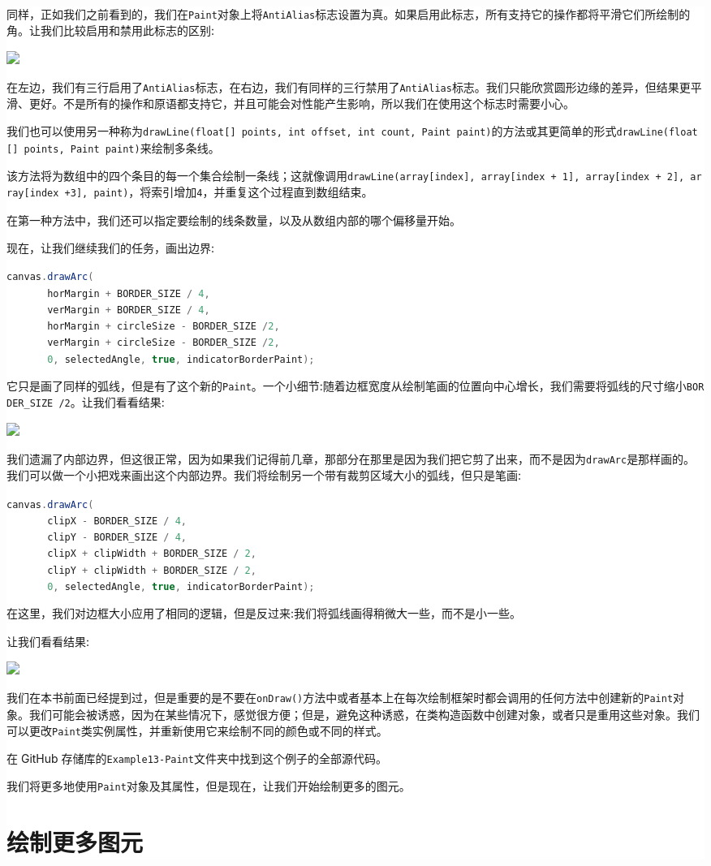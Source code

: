 同样，正如我们之前看到的，我们在`Paint`对象上将`AntiAlias`标志设置为真。如果启用此标志，所有支持它的操作都将平滑它们所绘制的角。让我们比较启用和禁用此标志的区别:

![](assets/d379d55a-4833-4c1d-b931-374de6124d95.png)

在左边，我们有三行启用了`AntiAlias`标志，在右边，我们有同样的三行禁用了`AntiAlias`标志。我们只能欣赏圆形边缘的差异，但结果更平滑、更好。不是所有的操作和原语都支持它，并且可能会对性能产生影响，所以我们在使用这个标志时需要小心。

我们也可以使用另一种称为`drawLine(float[] points, int offset, int count, Paint paint)`的方法或其更简单的形式`drawLine(float[] points, Paint paint)`来绘制多条线。

该方法将为数组中的四个条目的每一个集合绘制一条线；这就像调用`drawLine(array[index], array[index + 1], array[index + 2], array[index +3], paint)`，将索引增加`4`，并重复这个过程直到数组结束。

在第一种方法中，我们还可以指定要绘制的线条数量，以及从数组内部的哪个偏移量开始。

现在，让我们继续我们的任务，画出边界:

```java
canvas.drawArc( 
       horMargin + BORDER_SIZE / 4, 
       verMargin + BORDER_SIZE / 4, 
       horMargin + circleSize - BORDER_SIZE /2, 
       verMargin + circleSize - BORDER_SIZE /2, 
       0, selectedAngle, true, indicatorBorderPaint); 
```

它只是画了同样的弧线，但是有了这个新的`Paint`。一个小细节:随着边框宽度从绘制笔画的位置向中心增长，我们需要将弧线的尺寸缩小`BORDER_SIZE /2`。让我们看看结果:

![](assets/3f04c547-60cf-4301-b7d6-a3eade43e39f.png)

我们遗漏了内部边界，但这很正常，因为如果我们记得前几章，那部分在那里是因为我们把它剪了出来，而不是因为`drawArc`是那样画的。我们可以做一个小把戏来画出这个内部边界。我们将绘制另一个带有裁剪区域大小的弧线，但只是笔画:

```java
canvas.drawArc( 
       clipX - BORDER_SIZE / 4, 
       clipY - BORDER_SIZE / 4, 
       clipX + clipWidth + BORDER_SIZE / 2, 
       clipY + clipWidth + BORDER_SIZE / 2, 
       0, selectedAngle, true, indicatorBorderPaint); 
```

在这里，我们对边框大小应用了相同的逻辑，但是反过来:我们将弧线画得稍微大一些，而不是小一些。

让我们看看结果:

![](assets/be9fb693-b67d-4b2d-a9e1-855d5230794b.png)

我们在本书前面已经提到过，但是重要的是不要在`onDraw()`方法中或者基本上在每次绘制框架时都会调用的任何方法中创建新的`Paint`对象。我们可能会被诱惑，因为在某些情况下，感觉很方便；但是，避免这种诱惑，在类构造函数中创建对象，或者只是重用这些对象。我们可以更改`Paint`类实例属性，并重新使用它来绘制不同的颜色或不同的样式。

在 GitHub 存储库的`Example13-Paint`文件夹中找到这个例子的全部源代码。

我们将更多地使用`Paint`对象及其属性，但是现在，让我们开始绘制更多的图元。

# 绘制更多图元
